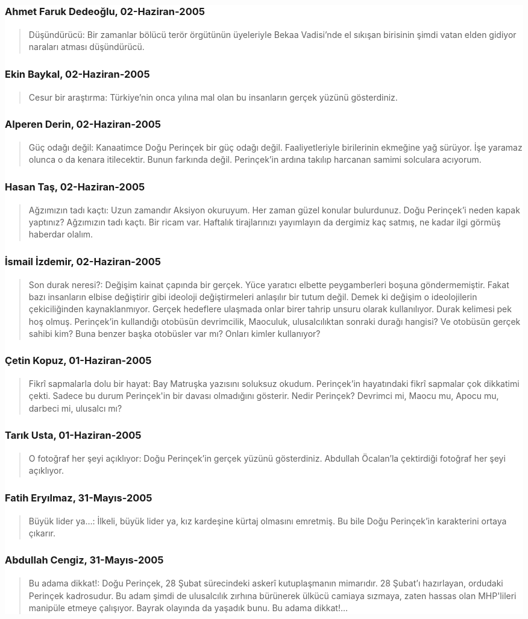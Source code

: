 ### Ahmet Faruk Dedeoğlu, 02-Haziran-2005
> Düşündürücü: 
> Bir zamanlar bölücü terör örgütünün üyeleriyle Bekaa Vadisi’nde el sıkışan birisinin şimdi vatan elden gidiyor naraları atması düşündürücü.

### Ekin Baykal, 02-Haziran-2005
> Cesur bir araştırma: 
> Türkiye’nin onca yılına mal olan bu insanların gerçek yüzünü gösterdiniz.

### Alperen Derin, 02-Haziran-2005
> Güç odağı değil: 
> Kanaatimce Doğu Perinçek bir güç odağı değil. Faaliyetleriyle birilerinin ekmeğine yağ sürüyor. İşe yaramaz olunca o da kenara itilecektir. Bunun farkında değil. Perinçek’in ardına takılıp harcanan samimi solculara acıyorum.

### Hasan Taş, 02-Haziran-2005
> Ağzımızın tadı kaçtı: 
> Uzun zamandır Aksiyon okuruyum. Her zaman güzel konular bulurdunuz. Doğu Perinçek’i neden kapak yaptınız? Ağzımızın tadı kaçtı. Bir ricam var. Haftalık tirajlarınızı yayımlayın da dergimiz kaç satmış, ne kadar ilgi görmüş haberdar olalım.

### İsmail İzdemir, 02-Haziran-2005
> Son durak neresi?: 
> Değişim kainat çapında bir gerçek. Yüce yaratıcı elbette peygamberleri boşuna göndermemiştir. Fakat bazı insanların elbise değiştirir gibi ideoloji değiştirmeleri anlaşılır bir tutum değil. Demek ki değişim o ideolojilerin çekiciliğinden kaynaklanmıyor. Gerçek hedeflere ulaşmada onlar birer tahrip unsuru olarak kullanılıyor. Durak kelimesi pek hoş olmuş. Perinçek’in kullandığı otobüsün devrimcilik, Maoculuk, ulusalcılıktan sonraki durağı hangisi? Ve otobüsün gerçek sahibi kim? Buna benzer başka otobüsler var mı? Onları kimler kullanıyor?

### Çetin Kopuz, 01-Haziran-2005
> Fikrî sapmalarla dolu bir hayat: 
> Bay Matruşka yazısını soluksuz okudum. Perinçek’in hayatındaki fikrî sapmalar çok dikkatimi çekti. Sadece bu durum Perinçek'in bir davası olmadığını gösterir. Nedir Perinçek? Devrimci mi, Maocu mu, Apocu mu, darbeci mi, ulusalcı mı?

### Tarık Usta, 01-Haziran-2005
> O fotoğraf her şeyi açıklıyor: 
> Doğu Perinçek’in gerçek yüzünü gösterdiniz. Abdullah Öcalan’la çektirdiği fotoğraf her şeyi açıklıyor.

### Fatih Eryılmaz, 31-Mayıs-2005
> Büyük lider ya…: 
> İlkeli, büyük lider ya, kız kardeşine kürtaj olmasını emretmiş. Bu bile Doğu Perinçek’in karakterini ortaya çıkarır.

### Abdullah Cengiz, 31-Mayıs-2005
> Bu adama dikkat!: 
> Doğu Perinçek, 28 Şubat sürecindeki askerî kutuplaşmanın mimarıdır. 28 Şubat’ı hazırlayan, ordudaki Perinçek kadrosudur. Bu adam şimdi de ulusalcılık zırhına bürünerek ülkücü camiaya sızmaya, zaten hassas olan MHP'lileri manipüle etmeye çalışıyor. Bayrak olayında da yaşadık bunu. Bu adama dikkat!...
